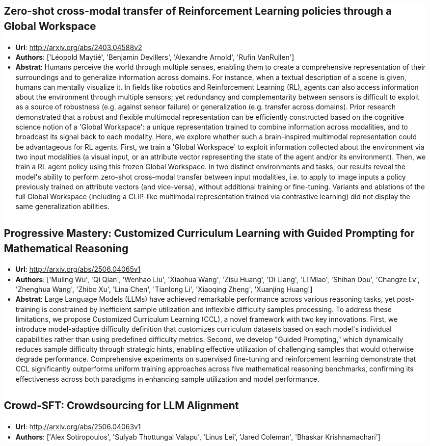 



## Zero-shot cross-modal transfer of Reinforcement Learning policies through a Global Workspace
- **Url**: http://arxiv.org/abs/2403.04588v2
- **Authors**: ['Léopold Maytié', 'Benjamin Devillers', 'Alexandre Arnold', 'Rufin VanRullen']
- **Abstrat**: Humans perceive the world through multiple senses, enabling them to create a comprehensive representation of their surroundings and to generalize information across domains. For instance, when a textual description of a scene is given, humans can mentally visualize it. In fields like robotics and Reinforcement Learning (RL), agents can also access information about the environment through multiple sensors; yet redundancy and complementarity between sensors is difficult to exploit as a source of robustness (e.g. against sensor failure) or generalization (e.g. transfer across domains). Prior research demonstrated that a robust and flexible multimodal representation can be efficiently constructed based on the cognitive science notion of a 'Global Workspace': a unique representation trained to combine information across modalities, and to broadcast its signal back to each modality. Here, we explore whether such a brain-inspired multimodal representation could be advantageous for RL agents. First, we train a 'Global Workspace' to exploit information collected about the environment via two input modalities (a visual input, or an attribute vector representing the state of the agent and/or its environment). Then, we train a RL agent policy using this frozen Global Workspace. In two distinct environments and tasks, our results reveal the model's ability to perform zero-shot cross-modal transfer between input modalities, i.e. to apply to image inputs a policy previously trained on attribute vectors (and vice-versa), without additional training or fine-tuning. Variants and ablations of the full Global Workspace (including a CLIP-like multimodal representation trained via contrastive learning) did not display the same generalization abilities.





## Progressive Mastery: Customized Curriculum Learning with Guided Prompting for Mathematical Reasoning
- **Url**: http://arxiv.org/abs/2506.04065v1
- **Authors**: ['Muling Wu', 'Qi Qian', 'Wenhao Liu', 'Xiaohua Wang', 'Zisu Huang', 'Di Liang', 'LI Miao', 'Shihan Dou', 'Changze Lv', 'Zhenghua Wang', 'Zhibo Xu', 'Lina Chen', 'Tianlong Li', 'Xiaoqing Zheng', 'Xuanjing Huang']
- **Abstrat**: Large Language Models (LLMs) have achieved remarkable performance across various reasoning tasks, yet post-training is constrained by inefficient sample utilization and inflexible difficulty samples processing. To address these limitations, we propose Customized Curriculum Learning (CCL), a novel framework with two key innovations. First, we introduce model-adaptive difficulty definition that customizes curriculum datasets based on each model's individual capabilities rather than using predefined difficulty metrics. Second, we develop "Guided Prompting," which dynamically reduces sample difficulty through strategic hints, enabling effective utilization of challenging samples that would otherwise degrade performance. Comprehensive experiments on supervised fine-tuning and reinforcement learning demonstrate that CCL significantly outperforms uniform training approaches across five mathematical reasoning benchmarks, confirming its effectiveness across both paradigms in enhancing sample utilization and model performance.





## Crowd-SFT: Crowdsourcing for LLM Alignment
- **Url**: http://arxiv.org/abs/2506.04063v1
- **Authors**: ['Alex Sotiropoulos', 'Sulyab Thottungal Valapu', 'Linus Lei', 'Jared Coleman', 'Bhaskar Krishnamachari']